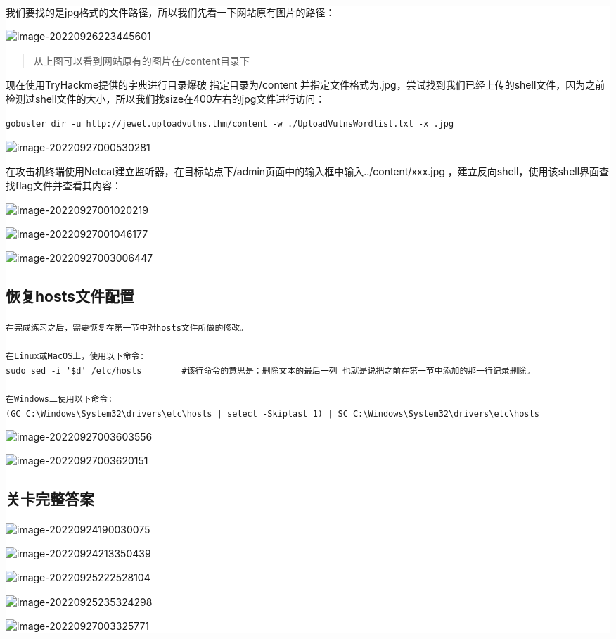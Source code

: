 我们要找的是jpg格式的文件路径，所以我们先看一下网站原有图片的路径：

![image-20220926223445601](C:%5CUsers%5CVimalano2ise%5CAppData%5CRoaming%5CTypora%5Ctypora-user-images%5Cimage-20220926223445601.png)

> 从上图可以看到网站原有的图片在/content目录下

现在使用TryHackme提供的字典进行目录爆破 指定目录为/content 并指定文件格式为.jpg，尝试找到我们已经上传的shell文件，因为之前检测过shell文件的大小，所以我们找size在400左右的jpg文件进行访问：

```
gobuster dir -u http://jewel.uploadvulns.thm/content -w ./UploadVulnsWordlist.txt -x .jpg
```

![image-20220927000530281](C:%5CUsers%5CVimalano2ise%5CAppData%5CRoaming%5CTypora%5Ctypora-user-images%5Cimage-20220927000530281.png)

在攻击机终端使用Netcat建立监听器，在目标站点下/admin页面中的输入框中输入../content/xxx.jpg ，建立反向shell，使用该shell界面查找flag文件并查看其内容：

![image-20220927001020219](C:%5CUsers%5CVimalano2ise%5CAppData%5CRoaming%5CTypora%5Ctypora-user-images%5Cimage-20220927001020219.png)

![image-20220927001046177](C:%5CUsers%5CVimalano2ise%5CAppData%5CRoaming%5CTypora%5Ctypora-user-images%5Cimage-20220927001046177.png)

![image-20220927003006447](C:%5CUsers%5CVimalano2ise%5CAppData%5CRoaming%5CTypora%5Ctypora-user-images%5Cimage-20220927003006447.png)

## 恢复hosts文件配置

```
在完成练习之后，需要恢复在第一节中对hosts文件所做的修改。

在Linux或MacOS上，使用以下命令:
sudo sed -i '$d' /etc/hosts        #该行命令的意思是：删除文本的最后一列 也就是说把之前在第一节中添加的那一行记录删除。

在Windows上使用以下命令:
(GC C:\Windows\System32\drivers\etc\hosts | select -Skiplast 1) | SC C:\Windows\System32\drivers\etc\hosts
```

![image-20220927003603556](C:%5CUsers%5CVimalano2ise%5CAppData%5CRoaming%5CTypora%5Ctypora-user-images%5Cimage-20220927003603556.png)

![image-20220927003620151](C:%5CUsers%5CVimalano2ise%5CAppData%5CRoaming%5CTypora%5Ctypora-user-images%5Cimage-20220927003620151.png)

## 关卡完整答案

![image-20220924190030075](C:%5CUsers%5CVimalano2ise%5CAppData%5CRoaming%5CTypora%5Ctypora-user-images%5Cimage-20220924190030075.png)

![image-20220924213350439](C:%5CUsers%5CVimalano2ise%5CAppData%5CRoaming%5CTypora%5Ctypora-user-images%5Cimage-20220924213350439.png)

![image-20220925222528104](C:%5CUsers%5CVimalano2ise%5CAppData%5CRoaming%5CTypora%5Ctypora-user-images%5Cimage-20220925222528104.png)

![image-20220925235324298](C:%5CUsers%5CVimalano2ise%5CAppData%5CRoaming%5CTypora%5Ctypora-user-images%5Cimage-20220925235324298.png)

![image-20220927003325771](C:%5CUsers%5CVimalano2ise%5CAppData%5CRoaming%5CTypora%5Ctypora-user-images%5Cimage-20220927003325771.png)
